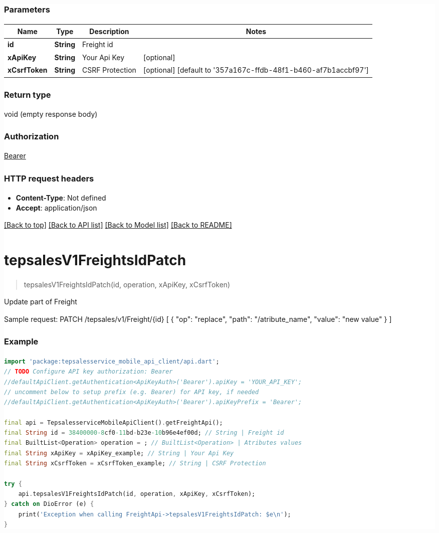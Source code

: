 ### Parameters

Name | Type | Description  | Notes
------------- | ------------- | ------------- | -------------
 **id** | **String**| Freight id | 
 **xApiKey** | **String**| Your Api Key | [optional] 
 **xCsrfToken** | **String**| CSRF Protection | [optional] [default to '357a167c-ffdb-48f1-b460-af7b1accbf97']

### Return type

void (empty response body)

### Authorization

[Bearer](../README.md#Bearer)

### HTTP request headers

 - **Content-Type**: Not defined
 - **Accept**: application/json

[[Back to top]](#) [[Back to API list]](../README.md#documentation-for-api-endpoints) [[Back to Model list]](../README.md#documentation-for-models) [[Back to README]](../README.md)

# **tepsalesV1FreightsIdPatch**
> tepsalesV1FreightsIdPatch(id, operation, xApiKey, xCsrfToken)

Update part of Freight

Sample request:                    PATCH /tepsales/v1/Freight/{id}      [          {              \"op\": \"replace\",              \"path\": \"/atribute_name\",              \"value\": \"new value\"          }      ]

### Example
```dart
import 'package:tepsalesservice_mobile_api_client/api.dart';
// TODO Configure API key authorization: Bearer
//defaultApiClient.getAuthentication<ApiKeyAuth>('Bearer').apiKey = 'YOUR_API_KEY';
// uncomment below to setup prefix (e.g. Bearer) for API key, if needed
//defaultApiClient.getAuthentication<ApiKeyAuth>('Bearer').apiKeyPrefix = 'Bearer';

final api = TepsalesserviceMobileApiClient().getFreightApi();
final String id = 38400000-8cf0-11bd-b23e-10b96e4ef00d; // String | Freight id
final BuiltList<Operation> operation = ; // BuiltList<Operation> | Atributes values
final String xApiKey = xApiKey_example; // String | Your Api Key
final String xCsrfToken = xCsrfToken_example; // String | CSRF Protection

try {
    api.tepsalesV1FreightsIdPatch(id, operation, xApiKey, xCsrfToken);
} catch on DioError (e) {
    print('Exception when calling FreightApi->tepsalesV1FreightsIdPatch: $e\n');
}
```
